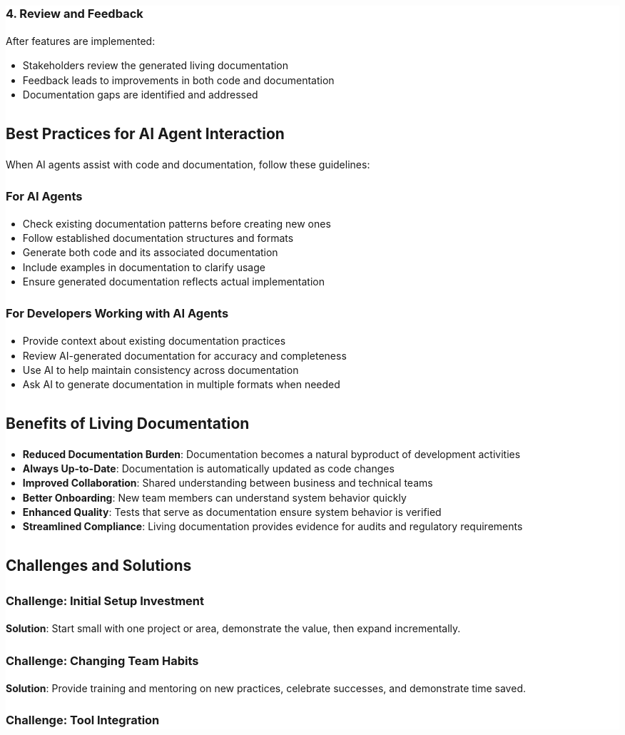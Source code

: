 ### 4. Review and Feedback

After features are implemented:
- Stakeholders review the generated living documentation
- Feedback leads to improvements in both code and documentation
- Documentation gaps are identified and addressed

## Best Practices for AI Agent Interaction

When AI agents assist with code and documentation, follow these guidelines:

### For AI Agents

- Check existing documentation patterns before creating new ones
- Follow established documentation structures and formats
- Generate both code and its associated documentation
- Include examples in documentation to clarify usage
- Ensure generated documentation reflects actual implementation

### For Developers Working with AI Agents

- Provide context about existing documentation practices
- Review AI-generated documentation for accuracy and completeness
- Use AI to help maintain consistency across documentation
- Ask AI to generate documentation in multiple formats when needed

## Benefits of Living Documentation

- **Reduced Documentation Burden**: Documentation becomes a natural byproduct of development activities
- **Always Up-to-Date**: Documentation is automatically updated as code changes
- **Improved Collaboration**: Shared understanding between business and technical teams
- **Better Onboarding**: New team members can understand system behavior quickly
- **Enhanced Quality**: Tests that serve as documentation ensure system behavior is verified
- **Streamlined Compliance**: Living documentation provides evidence for audits and regulatory requirements

## Challenges and Solutions

### Challenge: Initial Setup Investment

**Solution**: Start small with one project or area, demonstrate the value, then expand incrementally.

### Challenge: Changing Team Habits

**Solution**: Provide training and mentoring on new practices, celebrate successes, and demonstrate time saved.

### Challenge: Tool Integration
